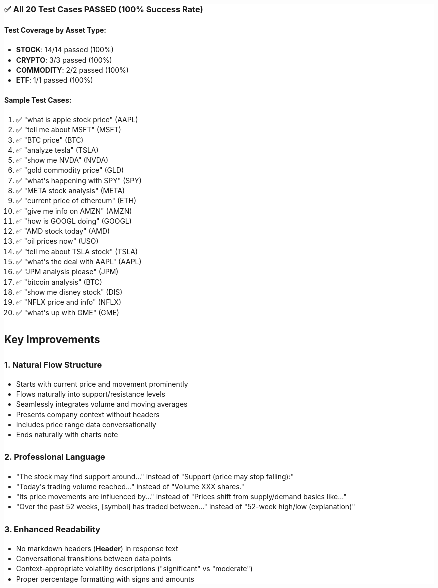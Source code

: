 ### ✅ All 20 Test Cases PASSED (100% Success Rate)

#### Test Coverage by Asset Type:
- **STOCK**: 14/14 passed (100%)
- **CRYPTO**: 3/3 passed (100%) 
- **COMMODITY**: 2/2 passed (100%)
- **ETF**: 1/1 passed (100%)

#### Sample Test Cases:
1. ✅ "what is apple stock price" (AAPL)
2. ✅ "tell me about MSFT" (MSFT)
3. ✅ "BTC price" (BTC)
4. ✅ "analyze tesla" (TSLA)
5. ✅ "show me NVDA" (NVDA)
6. ✅ "gold commodity price" (GLD)
7. ✅ "what's happening with SPY" (SPY)
8. ✅ "META stock analysis" (META)
9. ✅ "current price of ethereum" (ETH)
10. ✅ "give me info on AMZN" (AMZN)
11. ✅ "how is GOOGL doing" (GOOGL)
12. ✅ "AMD stock today" (AMD)
13. ✅ "oil prices now" (USO)
14. ✅ "tell me about TSLA stock" (TSLA)
15. ✅ "what's the deal with AAPL" (AAPL)
16. ✅ "JPM analysis please" (JPM)
17. ✅ "bitcoin analysis" (BTC)
18. ✅ "show me disney stock" (DIS)
19. ✅ "NFLX price and info" (NFLX)
20. ✅ "what's up with GME" (GME)

## Key Improvements

### 1. **Natural Flow Structure**
- Starts with current price and movement prominently
- Flows naturally into support/resistance levels
- Seamlessly integrates volume and moving averages
- Presents company context without headers
- Includes price range data conversationally
- Ends naturally with charts note

### 2. **Professional Language**
- "The stock may find support around..." instead of "Support (price may stop falling):"
- "Today's trading volume reached..." instead of "Volume XXX shares."
- "Its price movements are influenced by..." instead of "Prices shift from supply/demand basics like..."
- "Over the past 52 weeks, [symbol] has traded between..." instead of "52-week high/low (explanation)"

### 3. **Enhanced Readability**
- No markdown headers (**Header**) in response text
- Conversational transitions between data points
- Context-appropriate volatility descriptions ("significant" vs "moderate")
- Proper percentage formatting with signs and amounts

